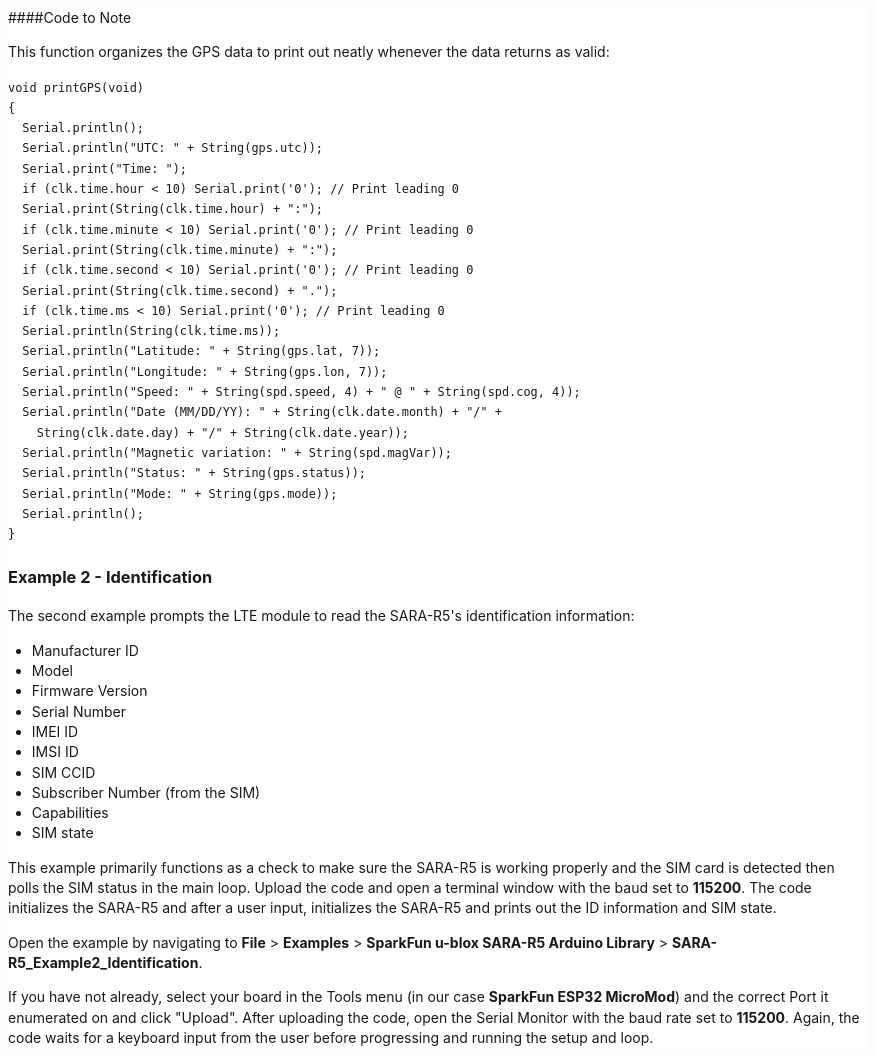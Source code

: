 

####Code to Note

This function organizes the GPS data to print out neatly whenever the data returns as valid:

    void printGPS(void)
    {
      Serial.println();
      Serial.println("UTC: " + String(gps.utc));
      Serial.print("Time: ");
      if (clk.time.hour < 10) Serial.print('0'); // Print leading 0
      Serial.print(String(clk.time.hour) + ":");
      if (clk.time.minute < 10) Serial.print('0'); // Print leading 0
      Serial.print(String(clk.time.minute) + ":");
      if (clk.time.second < 10) Serial.print('0'); // Print leading 0
      Serial.print(String(clk.time.second) + ".");
      if (clk.time.ms < 10) Serial.print('0'); // Print leading 0
      Serial.println(String(clk.time.ms));
      Serial.println("Latitude: " + String(gps.lat, 7));
      Serial.println("Longitude: " + String(gps.lon, 7));
      Serial.println("Speed: " + String(spd.speed, 4) + " @ " + String(spd.cog, 4));
      Serial.println("Date (MM/DD/YY): " + String(clk.date.month) + "/" +
        String(clk.date.day) + "/" + String(clk.date.year));
      Serial.println("Magnetic variation: " + String(spd.magVar));
      Serial.println("Status: " + String(gps.status));
      Serial.println("Mode: " + String(gps.mode));
      Serial.println();
    }



### Example 2 - Identification

The second example prompts the LTE module to read the SARA-R5's identification information:

- Manufacturer ID
- Model
- Firmware Version
- Serial Number
- IMEI ID
- IMSI ID
- SIM CCID
- Subscriber Number (from the SIM)
- Capabilities
- SIM state

This example primarily functions as a check to make sure the SARA-R5 is working properly and the SIM card is detected then polls the SIM status in the main loop. Upload the code and open a terminal window with the baud set to **115200**. The code initializes the SARA-R5 and after a user input, initializes the SARA-R5 and prints out the ID information and SIM state.

Open the example by navigating to **File** > **Examples** > **SparkFun u-blox SARA-R5 Arduino Library** > **SARA-R5_Example2_Identification**.

If you have not already, select your board in the Tools menu (in our case **SparkFun ESP32 MicroMod**) and the correct Port it enumerated on and click "Upload". After uploading the code, open the Serial Monitor with the baud rate set to **115200**. Again, the code waits for a keyboard input from the user before progressing and running the setup and loop.
